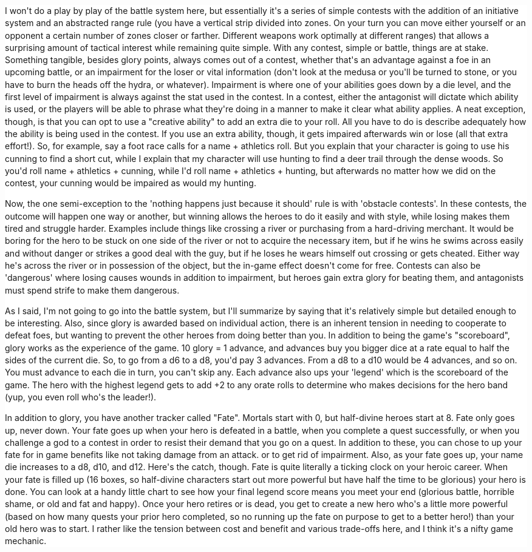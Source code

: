 I won't do a play by play of the battle system here, but essentially it's a series of simple contests with the addition of an initiative system and an abstracted range rule (you have a vertical strip divided into zones. On your turn you can move either yourself or an opponent a certain number of zones closer or farther. Different weapons work optimally at different ranges) that allows a surprising amount of tactical interest while remaining quite simple.   With any contest, simple or battle, things are at stake. Something tangible, besides glory points, always comes out of a contest, whether that's an advantage against a foe in an upcoming battle, or an impairment for the loser or vital information (don't look at the medusa or you'll be turned to stone, or you have to burn the heads off the hydra, or whatever). Impairment is where one of your abilities goes down by a die level, and the first level of impairment is always against the stat used in the contest. In a contest, either the antagonist will dictate which ability is used, or the players will be able to phrase what they're doing in a manner to make it clear what ability applies. A neat exception, though, is that you can opt to use a "creative ability" to add an extra die to your roll. All you have to do is describe adequately how the ability is being used in the contest. If you use an extra ability, though, it gets impaired afterwards win or lose (all that extra effort!). So, for example, say a foot race calls for a name + athletics roll. But you explain that your character is going to use his cunning to find a short cut, while I explain that my character will use hunting to find a deer trail through the dense woods. So you'd roll name + athletics + cunning, while I'd roll name + athletics + hunting, but afterwards no matter how we did on the contest, your cunning would be impaired as would my hunting.  
  
Now, the one semi-exception to the 'nothing happens just because it should' rule is with 'obstacle contests'. In these contests, the outcome will happen one way or another, but winning allows the heroes to do it easily and with style, while losing makes them tired and struggle harder. Examples include things like crossing a river or purchasing from a hard-driving merchant. It would be boring for the hero to be stuck on one side of the river or not to acquire the necessary item, but if he wins he swims across easily and without danger or strikes a good deal with the guy, but if he loses he wears himself out crossing or gets cheated. Either way he's across the river or in possession of the object, but the in-game effect doesn't come for free. Contests can also be 'dangerous' where losing causes wounds in addition to impairment, but heroes gain extra glory for beating them, and antagonists must spend strife to make them dangerous.  
  
As I said, I'm not going to go into the battle system, but I'll summarize by saying that it's relatively simple but detailed enough to be interesting. Also, since glory is awarded based on individual action, there is an inherent tension in needing to cooperate to defeat foes, but wanting to prevent the other heroes from doing better than you. In addition to being the game's "scoreboard", glory works as the experience of the game. 10 glory = 1 advance, and advances buy you bigger dice at a rate equal to half the sides of the current die. So, to go from a d6 to a d8, you'd pay 3 advances. From a d8 to a d10 would be 4 advances, and so on. You must advance to each die in turn, you can't skip any. Each advance also ups your 'legend' which is the scoreboard of the game. The hero with the highest legend gets to add +2 to any orate rolls to determine who makes decisions for the hero band (yup, you even roll who's the leader!).  
  
In addition to glory, you have another tracker called "Fate". Mortals start with 0, but half-divine heroes start at 8. Fate only goes up, never down. Your fate goes up when your hero is defeated in a battle, when you complete a quest successfully, or when you challenge a god to a contest in order to resist their demand that you go on a quest. In addition to these, you can chose to up your fate for in game benefits like not taking damage from an attack. or to get rid of impairment. Also, as your fate goes up, your name die increases to a d8, d10, and d12. Here's the catch, though. Fate is quite literally a ticking clock on your heroic career. When your fate is filled up (16 boxes, so half-divine characters start out more powerful but have half the time to be glorious) your hero is done. You can look at a handy little chart to see how your final legend score means you meet your end (glorious battle, horrible shame, or old and fat and happy). Once your hero retires or is dead, you get to create a new hero who's a little more powerful (based on how many quests your prior hero completed, so no running up the fate on purpose to get to a better hero!) than your old hero was to start. I rather like the tension between cost and benefit and various trade-offs here, and I think it's a nifty game mechanic.  
  